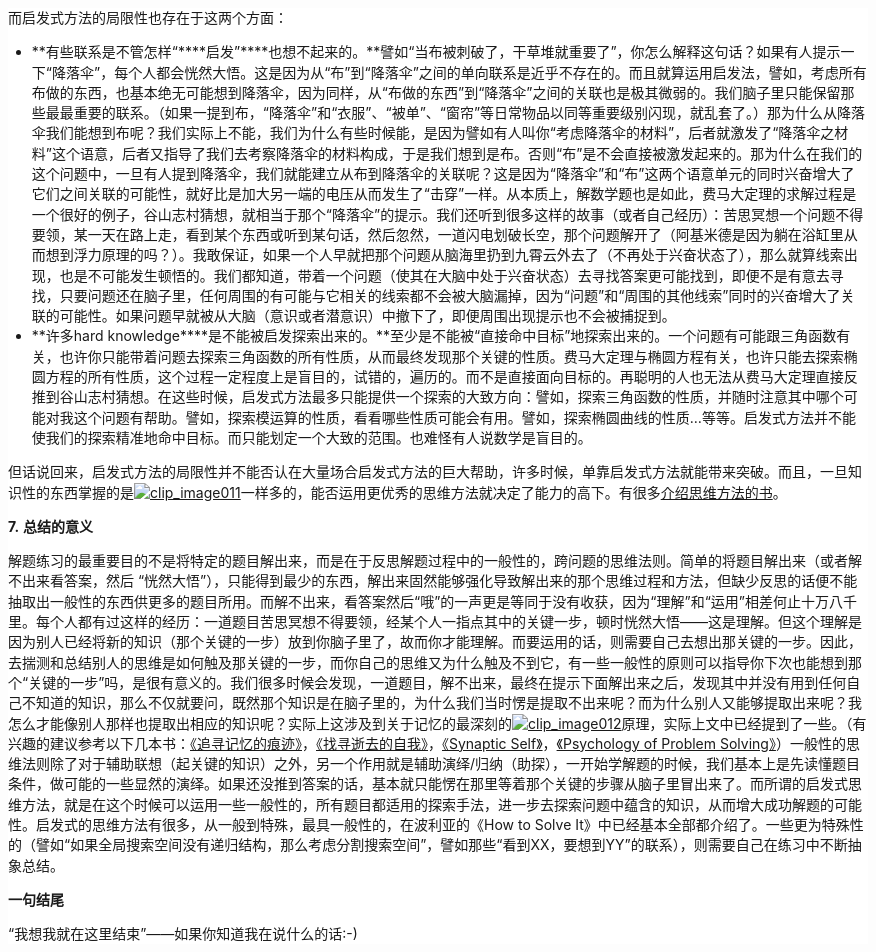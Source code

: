 而启发式方法的局限性也存在于这两个方面：

-   **有些联系是不管怎样“****启发”****也想不起来的。**譬如“当布被刺破了，干草堆就重要了”，你怎么解释这句话？如果有人提示一下“降落伞”，每个人都会恍然大悟。这是因为从“布”到“降落伞”之间的单向联系是近乎不存在的。而且就算运用启发法，譬如，考虑所有布做的东西，也基本绝无可能想到降落伞，因为同样，从“布做的东西”到“降落伞”之间的关联也是极其微弱的。我们脑子里只能保留那些最最重要的联系。（如果一提到布，“降落伞”和“衣服”、“被单”、“窗帘”等日常物品以同等重要级别闪现，就乱套了。）那为什么从降落伞我们能想到布呢？我们实际上不能，我们为什么有些时候能，是因为譬如有人叫你“考虑降落伞的材料”，后者就激发了“降落伞之材料”这个语意，后者又指导了我们去考察降落伞的材料构成，于是我们想到是布。否则“布”是不会直接被激发起来的。那为什么在我们的这个问题中，一旦有人提到降落伞，我们就能建立从布到降落伞的关联呢？这是因为“降落伞”和“布”这两个语意单元的同时兴奋增大了它们之间关联的可能性，就好比是加大另一端的电压从而发生了“击穿”一样。从本质上，解数学题也是如此，费马大定理的求解过程是一个很好的例子，谷山志村猜想，就相当于那个“降落伞”的提示。我们还听到很多这样的故事（或者自己经历）：苦思冥想一个问题不得要领，某一天在路上走，看到某个东西或听到某句话，然后忽然，一道闪电划破长空，那个问题解开了（阿基米德是因为躺在浴缸里从而想到浮力原理的吗？）。我敢保证，如果一个人早就把那个问题从脑海里扔到九霄云外去了（不再处于兴奋状态了），那么就算线索出现，也是不可能发生顿悟的。我们都知道，带着一个问题（使其在大脑中处于兴奋状态）去寻找答案更可能找到，即便不是有意去寻找，只要问题还在脑子里，任何周围的有可能与它相关的线索都不会被大脑漏掉，因为“问题”和“周围的其他线索”同时的兴奋增大了关联的可能性。如果问题早就被从大脑（意识或者潜意识）中撤下了，即便周围出现提示也不会被捕捉到。
-   **许多hard knowledge****是不能被启发探索出来的。**至少是不能被“直接命中目标”地探索出来的。一个问题有可能跟三角函数有关，也许你只能带着问题去探索三角函数的所有性质，从而最终发现那个关键的性质。费马大定理与椭圆方程有关，也许只能去探索椭圆方程的所有性质，这个过程一定程度上是盲目的，试错的，遍历的。而不是直接面向目标的。再聪明的人也无法从费马大定理直接反推到谷山志村猜想。在这些时候，启发式方法最多只能提供一个探索的大致方向：譬如，探索三角函数的性质，并随时注意其中哪个可能对我这个问题有帮助。譬如，探索模运算的性质，看看哪些性质可能会有用。譬如，探索椭圆曲线的性质…等等。启发式方法并不能使我们的探索精准地命中目标。而只能划定一个大致的范围。也难怪有人说数学是盲目的。

但话说回来，启发式方法的局限性并不能否认在大量场合启发式方法的巨大帮助，许多时候，单靠启发式方法就能带来突破。而且，一旦知识性的东西掌握的是[![clip_image011](http://mindhacks.cn/wp-content/uploads/2009/02/clip-image011-thumb.jpg "clip_image011")](http://mindhacks.cn/wp-content/uploads/2009/02/clip-image011.jpg)一样多的，能否运用更优秀的思维方法就决定了能力的高下。有很多[介绍思维方法的书](http://www.douban.com/people/pongba/booktags/%E6%80%9D%E7%BB%B4)。

**7\.** **总结的意义**

解题练习的最重要目的不是将特定的题目解出来，而是在于反思解题过程中的一般性的，跨问题的思维法则。简单的将题目解出来（或者解不出来看答案，然后 “恍然大悟”），只能得到最少的东西，解出来固然能够强化导致解出来的那个思维过程和方法，但缺少反思的话便不能抽取出一般性的东西供更多的题目所用。而解不出来，看答案然后“哦”的一声更是等同于没有收获，因为“理解”和“运用”相差何止十万八千里。每个人都有过这样的经历：一道题目苦思冥想不得要领，经某个人一指点其中的关键一步，顿时恍然大悟——这是理解。但这个理解是因为别人已经将新的知识（那个关键的一步）放到你脑子里了，故而你才能理解。而要运用的话，则需要自己去想出那关键的一步。因此，去揣测和总结别人的思维是如何触及那关键的一步，而你自己的思维又为什么触及不到它，有一些一般性的原则可以指导你下次也能想到那个“关键的一步”吗，是很有意义的。我们很多时候会发现，一道题目，解不出来，最终在提示下面解出来之后，发现其中并没有用到任何自己不知道的知识，那么不仅就要问，既然那个知识是在脑子里的，为什么我们当时愣是提取不出来呢？而为什么别人又能够提取出来呢？我怎么才能像别人那样也提取出相应的知识呢？实际上这涉及到关于记忆的最深刻的[![clip_image012](http://mindhacks.cn/wp-content/uploads/2009/02/clip-image012-thumb.jpg "clip_image012")](http://mindhacks.cn/wp-content/uploads/2009/02/clip-image012.jpg)原理，实际上文中已经提到了一些。（有兴趣的建议参考以下几本书：[《追寻记忆的痕迹》](http://www.douban.com/subject/1944205/)，[《找寻逝去的自我》](http://www.douban.com/subject/1315575/)，[《Synaptic Self》](http://www.douban.com/subject/2345245/)，[《Psychology of Problem Solving》](http://www.douban.com/subject/2845839/)）一般性的思维法则除了对于辅助联想（起关键的知识）之外，另一个作用就是辅助演绎/归纳（助探），一开始学解题的时候，我们基本上是先读懂题目条件，做可能的一些显然的演绎。如果还没推到答案的话，基本就只能愣在那里等着那个关键的步骤从脑子里冒出来了。而所谓的启发式思维方法，就是在这个时候可以运用一些一般性的，所有题目都适用的探索手法，进一步去探索问题中蕴含的知识，从而增大成功解题的可能性。启发式的思维方法有很多，从一般到特殊，最具一般性的，在波利亚的《How to Solve It》中已经基本全部都介绍了。一些更为特殊性的（譬如“如果全局搜索空间没有递归结构，那么考虑分割搜索空间”，譬如那些“看到XX，要想到YY”的联系），则需要自己在练习中不断抽象总结。

**一句结尾**

“我想我就在这里结束”——如果你知道我在说什么的话:-)
